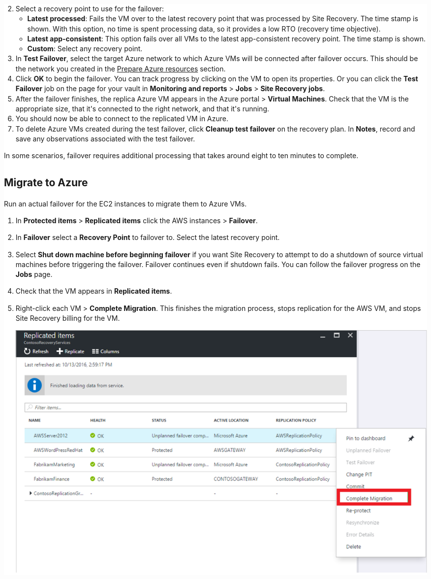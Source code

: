 2. Select a recovery point to use for the failover:
    - **Latest processed**: Fails the VM over to the latest recovery point that was processed by
      Site Recovery. The time stamp is shown. With this option, no time is spent processing data, so
      it provides a low RTO (recovery time objective).
    - **Latest app-consistent**: This option fails over all VMs to the latest app-consistent
      recovery point. The time stamp is shown.
    - **Custom**: Select any recovery point.
3. In **Test Failover**, select the target Azure network to which Azure VMs will be connected after
   failover occurs. This should be the network you created in the [Prepare Azure resources](#prepare-azure-resources) section.
4. Click **OK** to begin the failover. You can track progress by clicking on the VM to open its
   properties. Or you can click the **Test Failover** job on the page for your vault in **Monitoring and reports** > **Jobs** >
   **Site Recovery jobs**.
5. After the failover finishes, the replica Azure VM appears in the Azure portal > **Virtual
   Machines**. Check that the VM is the appropriate size, that it's connected to the right network,
   and that it's running.
6. You should now be able to connect to the replicated VM in Azure.
7. To delete Azure VMs created during the test failover, click **Cleanup test failover** on the
   recovery plan. In **Notes**, record and save any observations associated with the test failover.

In some scenarios, failover requires additional processing that takes around eight to ten minutes to complete.

## Migrate to Azure

Run an actual failover for the EC2 instances to migrate them to Azure VMs.

1. In **Protected items** > **Replicated items** click the AWS instances > **Failover**.
2. In **Failover** select a **Recovery Point** to failover to. Select the latest recovery point.
3. Select **Shut down machine before beginning failover** if you want Site Recovery to attempt to do a shutdown of source virtual machines before triggering the failover. Failover continues even if shutdown fails. You can follow the failover progress on the **Jobs** page.
4. Check that the VM appears in **Replicated items**.
5. Right-click each VM > **Complete Migration**. This finishes the migration process, stops replication for the AWS VM, and stops Site Recovery billing for the VM.

    ![Complete migration](./media/migrate-tutorial-aws-azure/complete-migration.png)
